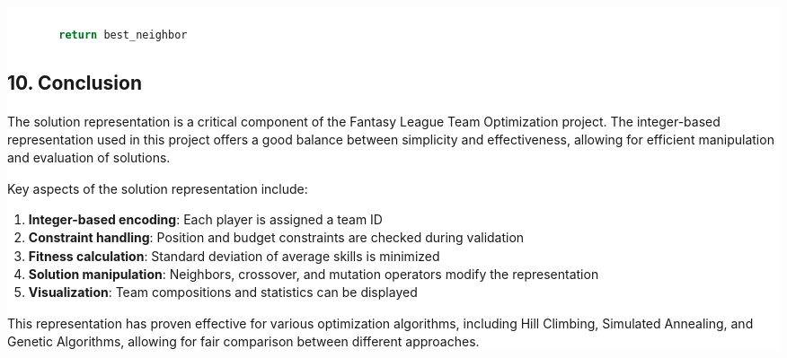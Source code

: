```python
        
        return best_neighbor
```

## 10. Conclusion

The solution representation is a critical component of the Fantasy League Team Optimization project. The integer-based representation used in this project offers a good balance between simplicity and effectiveness, allowing for efficient manipulation and evaluation of solutions.

Key aspects of the solution representation include:
1. **Integer-based encoding**: Each player is assigned a team ID
2. **Constraint handling**: Position and budget constraints are checked during validation
3. **Fitness calculation**: Standard deviation of average skills is minimized
4. **Solution manipulation**: Neighbors, crossover, and mutation operators modify the representation
5. **Visualization**: Team compositions and statistics can be displayed

This representation has proven effective for various optimization algorithms, including Hill Climbing, Simulated Annealing, and Genetic Algorithms, allowing for fair comparison between different approaches.
